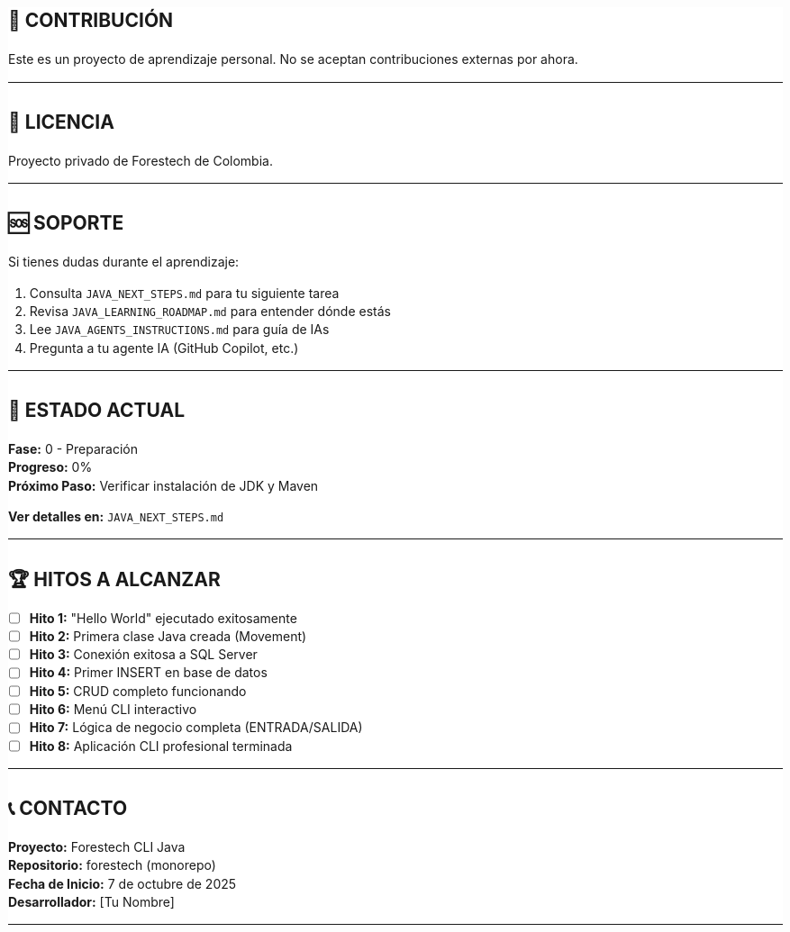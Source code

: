 
## 🤝 **CONTRIBUCIÓN**

Este es un proyecto de aprendizaje personal. No se aceptan contribuciones externas por ahora.

---

## 📄 **LICENCIA**

Proyecto privado de Forestech de Colombia.

---

## 🆘 **SOPORTE**

Si tienes dudas durante el aprendizaje:
1. Consulta `JAVA_NEXT_STEPS.md` para tu siguiente tarea
2. Revisa `JAVA_LEARNING_ROADMAP.md` para entender dónde estás
3. Lee `JAVA_AGENTS_INSTRUCTIONS.md` para guía de IAs
4. Pregunta a tu agente IA (GitHub Copilot, etc.)

---

## 🎯 **ESTADO ACTUAL**

**Fase:** 0 - Preparación  
**Progreso:** 0%  
**Próximo Paso:** Verificar instalación de JDK y Maven

**Ver detalles en:** `JAVA_NEXT_STEPS.md`

---

## 🏆 **HITOS A ALCANZAR**

- [ ] **Hito 1:** "Hello World" ejecutado exitosamente
- [ ] **Hito 2:** Primera clase Java creada (Movement)
- [ ] **Hito 3:** Conexión exitosa a SQL Server
- [ ] **Hito 4:** Primer INSERT en base de datos
- [ ] **Hito 5:** CRUD completo funcionando
- [ ] **Hito 6:** Menú CLI interactivo
- [ ] **Hito 7:** Lógica de negocio completa (ENTRADA/SALIDA)
- [ ] **Hito 8:** Aplicación CLI profesional terminada

---

## 📞 **CONTACTO**

**Proyecto:** Forestech CLI Java  
**Repositorio:** forestech (monorepo)  
**Fecha de Inicio:** 7 de octubre de 2025  
**Desarrollador:** [Tu Nombre]

---